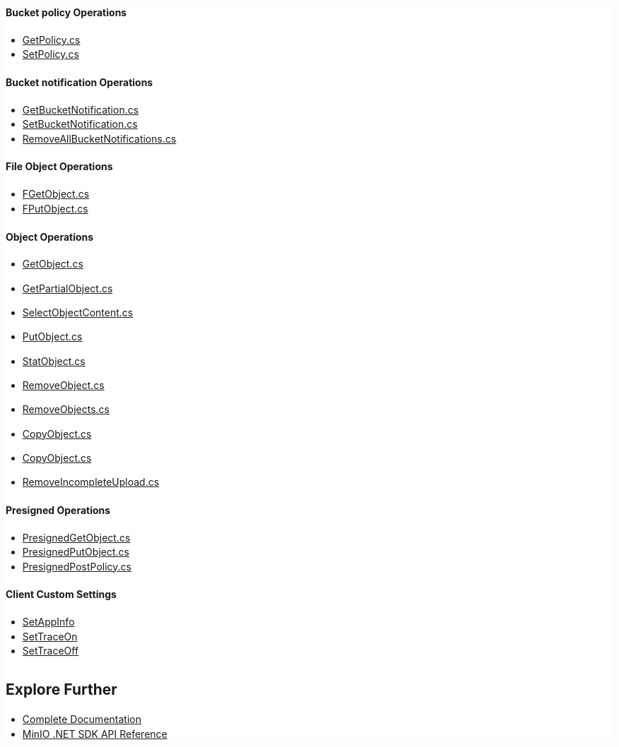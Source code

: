 
#### Bucket policy Operations
* [GetPolicy.cs](https://github.com/minio/minio-dotnet/blob/master/Minio.Examples/Cases/GetBucketPolicy.cs)
* [SetPolicy.cs](https://github.com/minio/minio-dotnet/blob/master/Minio.Examples/Cases/SetBucketPolicy.cs)

#### Bucket notification Operations
* [GetBucketNotification.cs](./Minio.Examples/Cases/GetBucketNotification.cs)
* [SetBucketNotification.cs](./Minio.Examples/Cases/SetBucketNotification.cs)
* [RemoveAllBucketNotifications.cs](./Minio.Examples/Cases/RemoveAllBucketNotifications.cs)

#### File Object Operations
* [FGetObject.cs](https://github.com/minio/minio-dotnet/blob/master/Minio.Examples/Cases/FGetObject.cs)
* [FPutObject.cs](https://github.com/minio/minio-dotnet/blob/master/Minio.Examples/Cases/FPutObject.cs)

#### Object Operations
* [GetObject.cs](https://github.com/minio/minio-dotnet/blob/master/Minio.Examples/Cases/GetObject.cs)
* [GetPartialObject.cs](https://github.com/minio/minio-dotnet/blob/master/Minio.Examples/Cases/GetPartialObject.cs)
* [SelectObjectContent.cs](https://github.com/minio/minio-dotnet/blob/master/Minio.Examples/Cases/SelectObjectContent.cs)

* [PutObject.cs](https://github.com/minio/minio-dotnet/blob/master/Minio.Examples/Cases/PutObject.cs)
* [StatObject.cs](https://github.com/minio/minio-dotnet/blob/master/Minio.Examples/Cases/StatObject.cs)
* [RemoveObject.cs](https://github.com/minio/minio-dotnet/blob/master/Minio.Examples/Cases/RemoveObject.cs)
* [RemoveObjects.cs](https://github.com/minio/minio-dotnet/blob/master/Minio.Examples/Cases/RemoveObjects.cs)
* [CopyObject.cs](https://github.com/minio/minio-dotnet/blob/master/Minio.Examples/Cases/CopyObject.cs)
* [CopyObject.cs](https://github.com/minio/minio-dotnet/blob/master/Minio.Examples/Cases/CopyObjectMetadata.cs)
* [RemoveIncompleteUpload.cs](https://github.com/minio/minio-dotnet/blob/master/Minio.Examples/Cases/RemoveIncompleteUpload.cs)

#### Presigned Operations
* [PresignedGetObject.cs](https://github.com/minio/minio-dotnet/blob/master/Minio.Examples/Cases/PresignedGetObject.cs)
* [PresignedPutObject.cs](https://github.com/minio/minio-dotnet/blob/master/Minio.Examples/Cases/PresignedPutObject.cs)
* [PresignedPostPolicy.cs](https://github.com/minio/minio-dotnet/blob/master/Minio.Examples/Cases/PresignedPostPolicy.cs)

#### Client Custom Settings
* [SetAppInfo](https://github.com/minio/minio-dotnet/blob/master/Minio.Examples/Program.cs)
* [SetTraceOn](https://github.com/minio/minio-dotnet/blob/master/Minio.Examples/Program.cs)
* [SetTraceOff](https://github.com/minio/minio-dotnet/blob/master/Minio.Examples/Program.cs)

## Explore Further
* [Complete Documentation](https://docs.min.io)
* [MinIO .NET SDK API Reference](https://docs.min.io/docs/dotnet-client-api-reference)
